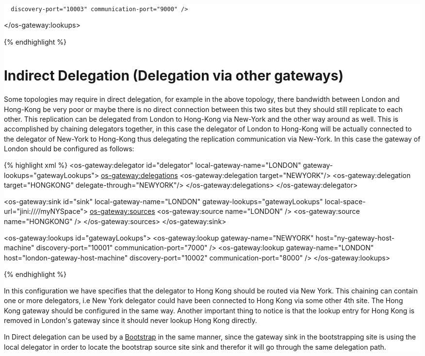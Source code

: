       discovery-port="10003" communication-port="9000" />
  </os-gateway:lookups>
  
</beans>
{% endhighlight %}

# Indirect Delegation (Delegation via other gateways)

Some topologies may require in direct delegation, for example in the above topology, there bandwidth between London and Hong-Kong be very poor or maybe there is no direct connection between this two sites but they should still replicate to each other. This replication can be delegated from London to Hong-Kong via New-York and the other way around as well. This is accomplished by chaining delegators together, in this case the delegator of London to Hong-Kong will be actually connected to the delegator of New-York to Hong-Kong thus delegating the replication communication via New-York. In this case the gateway of London should be configured as follows:

{% highlight xml %}
<os-gateway:delegator id="delegator"
  local-gateway-name="LONDON" gateway-lookups="gatewayLookups">
  <os-gateway:delegations>
    <os-gateway:delegation target="NEWYORK"/>
    <os-gateway:delegation target="HONGKONG" delegate-through="NEWYORK"/>
  </os-gateway:delegations>
</os-gateway:delegator>

<os-gateway:sink id="sink" local-gateway-name="LONDON"
  gateway-lookups="gatewayLookups" local-space-url="jini://*/*/myNYSpace">
  <os-gateway:sources>
    <os-gateway:source name="LONDON" />
    <os-gateway:source name="HONGKONG" />
  </os-gateway:sources>
</os-gateway:sink>

<os-gateway:lookups id="gatewayLookups">
  <os-gateway:lookup gateway-name="NEWYORK" host="ny-gateway-host-machine"
    discovery-port="10001" communication-port="7000" />
  <os-gateway:lookup gateway-name="LONDON" host="london-gateway-host-machine"
    discovery-port="10002" communication-port="8000" />
</os-gateway:lookups>

</beans>
{% endhighlight %}

In this configuration we have specifies that the delegator to Hong Kong should be routed via New York. This chaining can contain one or more delegators, i.e New York delegator could have been connected to Hong Kong via some other 4th site. The Hong Kong gateway should be configured in the same way. Another important thing to notice is that the lookup entry for Hong Kong is removed in London's gateway since it should never lookup Hong Kong directly.

In Direct delegation can be used by a [Bootstrap](./replication-gateway-bootstrapping-process.html) in the same manner, since the gateway sink in the bootstrapping site is using the local delegator in order to locate the bootstrap source site sink and therefor it will go through the same delegation path.
